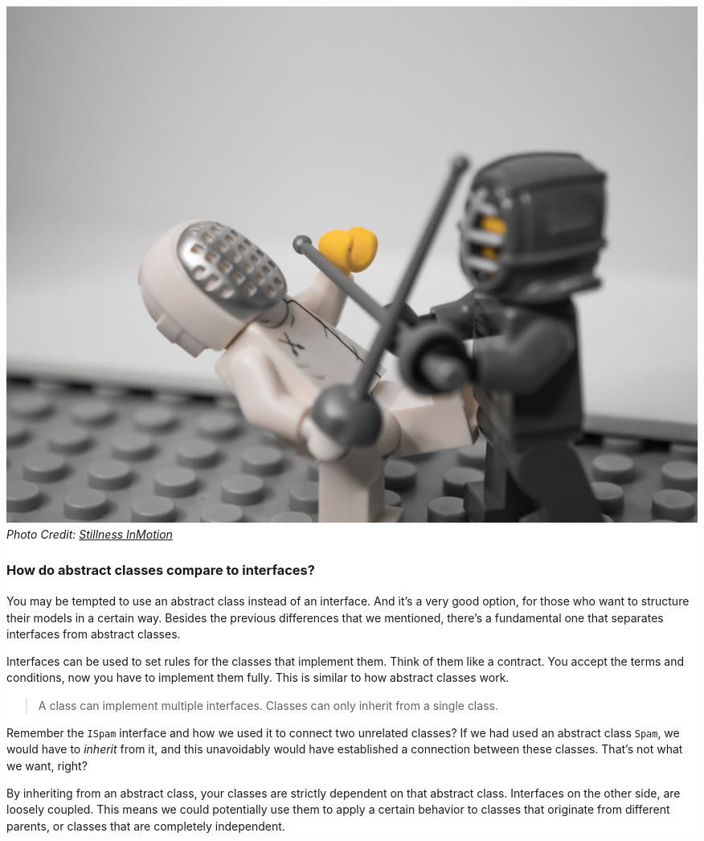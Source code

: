![Miniatures fighting](images/stillness-inmotion-5N75xeV9x9Q-unsplash.jpg)
_Photo Credit: [Stillness InMotion](https://unsplash.com/photos/5N75xeV9x9Q)_

### How do abstract classes compare to interfaces?

You may be tempted to use an abstract class instead of an interface. And it’s a very good option, for those who want to structure their models in a certain way. Besides the previous differences that we mentioned, there’s a fundamental one that separates interfaces from abstract classes.

Interfaces can be used to set rules for the classes that implement them. Think of them like a contract. You accept the terms and conditions, now you have to implement them fully. This is similar to how abstract classes work.

> A class can implement multiple interfaces. Classes can only inherit from a single class.

Remember the `ISpam` interface and how we used it to connect two unrelated classes? If we had used an abstract class `Spam`, we would have to _inherit_ from it, and this unavoidably would have established a connection between these classes. That’s not what we want, right?

By inheriting from an abstract class, your classes are strictly dependent on that abstract class. Interfaces on the other side, are loosely coupled. This means we could potentially use them to apply a certain behavior to classes that originate from different parents, or classes that are completely independent.
